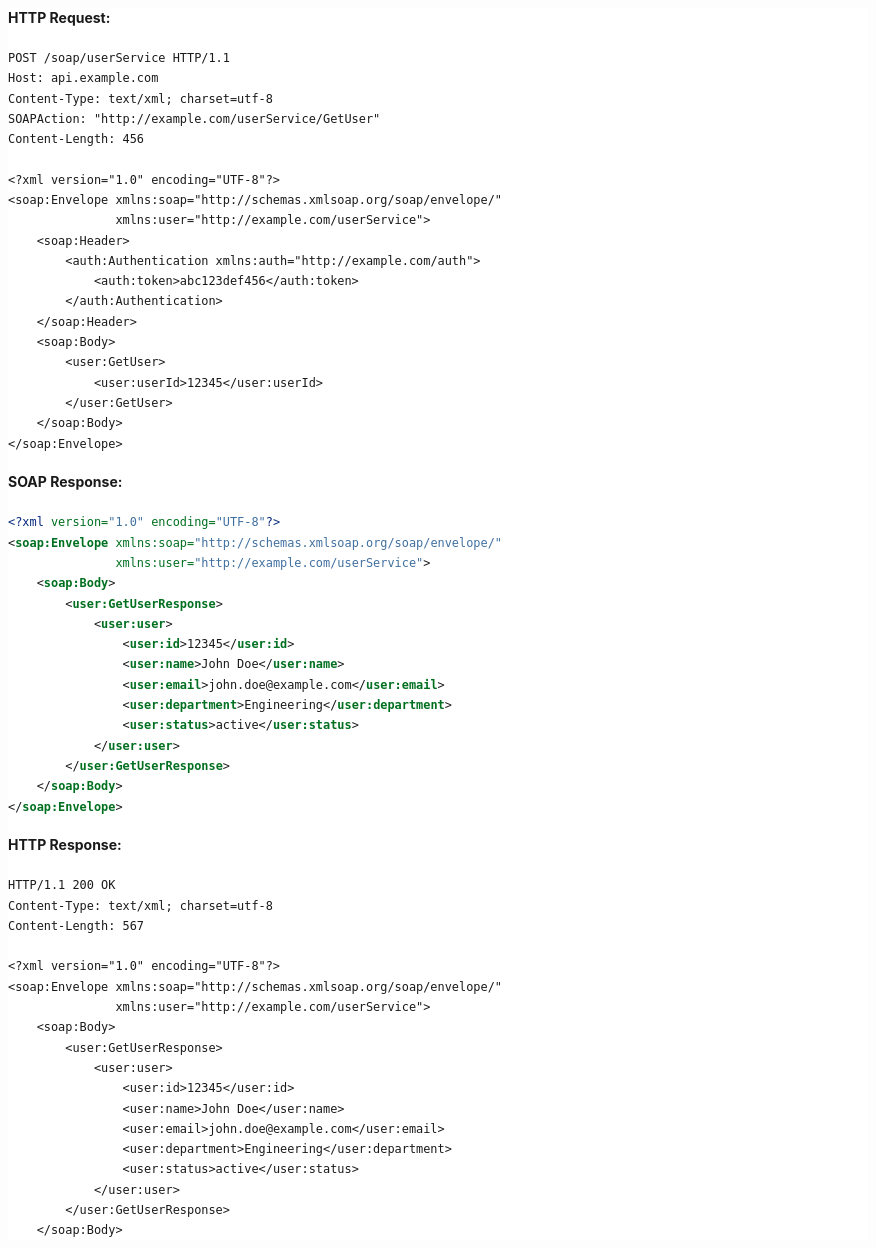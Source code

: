 #### HTTP Request:

```http
POST /soap/userService HTTP/1.1
Host: api.example.com
Content-Type: text/xml; charset=utf-8
SOAPAction: "http://example.com/userService/GetUser"
Content-Length: 456

<?xml version="1.0" encoding="UTF-8"?>
<soap:Envelope xmlns:soap="http://schemas.xmlsoap.org/soap/envelope/"
               xmlns:user="http://example.com/userService">
    <soap:Header>
        <auth:Authentication xmlns:auth="http://example.com/auth">
            <auth:token>abc123def456</auth:token>
        </auth:Authentication>
    </soap:Header>
    <soap:Body>
        <user:GetUser>
            <user:userId>12345</user:userId>
        </user:GetUser>
    </soap:Body>
</soap:Envelope>
```

#### SOAP Response:

```xml
<?xml version="1.0" encoding="UTF-8"?>
<soap:Envelope xmlns:soap="http://schemas.xmlsoap.org/soap/envelope/"
               xmlns:user="http://example.com/userService">
    <soap:Body>
        <user:GetUserResponse>
            <user:user>
                <user:id>12345</user:id>
                <user:name>John Doe</user:name>
                <user:email>john.doe@example.com</user:email>
                <user:department>Engineering</user:department>
                <user:status>active</user:status>
            </user:user>
        </user:GetUserResponse>
    </soap:Body>
</soap:Envelope>
```

#### HTTP Response:

```http
HTTP/1.1 200 OK
Content-Type: text/xml; charset=utf-8
Content-Length: 567

<?xml version="1.0" encoding="UTF-8"?>
<soap:Envelope xmlns:soap="http://schemas.xmlsoap.org/soap/envelope/"
               xmlns:user="http://example.com/userService">
    <soap:Body>
        <user:GetUserResponse>
            <user:user>
                <user:id>12345</user:id>
                <user:name>John Doe</user:name>
                <user:email>john.doe@example.com</user:email>
                <user:department>Engineering</user:department>
                <user:status>active</user:status>
            </user:user>
        </user:GetUserResponse>
    </soap:Body>
```